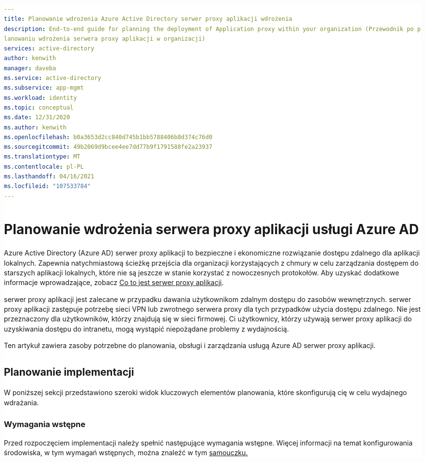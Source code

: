 ```yaml
---
title: Planowanie wdrożenia Azure Active Directory serwer proxy aplikacji wdrożenia
description: End-to-end guide for planning the deployment of Application proxy within your organization (Przewodnik po planowaniu wdrożenia serwera proxy aplikacji w organizacji)
services: active-directory
author: kenwith
manager: daveba
ms.service: active-directory
ms.subservice: app-mgmt
ms.workload: identity
ms.topic: conceptual
ms.date: 12/31/2020
ms.author: kenwith
ms.openlocfilehash: b0a3653d2cc840d745b1bb5788406b8d374c76d0
ms.sourcegitcommit: 49b2069d9bcee4ee7dd77b9f1791588fe2a23937
ms.translationtype: MT
ms.contentlocale: pl-PL
ms.lasthandoff: 04/16/2021
ms.locfileid: "107533784"
---
```

# <a name="plan-an-azure-ad-application-proxy-deployment"></a>Planowanie wdrożenia serwera proxy aplikacji usługi Azure AD

Azure Active Directory (Azure AD) serwer proxy aplikacji to bezpieczne i ekonomiczne rozwiązanie dostępu zdalnego dla aplikacji lokalnych. Zapewnia natychmiastową ścieżkę przejścia dla organizacji korzystających z chmury w celu zarządzania dostępem do starszych aplikacji lokalnych, które nie są jeszcze w stanie korzystać z nowoczesnych protokołów. Aby uzyskać dodatkowe informacje wprowadzające, zobacz [Co to jest serwer proxy aplikacji](./application-proxy.md).

serwer proxy aplikacji jest zalecane w przypadku dawania użytkownikom zdalnym dostępu do zasobów wewnętrznych. serwer proxy aplikacji zastępuje potrzebę sieci VPN lub zwrotnego serwera proxy dla tych przypadków użycia dostępu zdalnego. Nie jest przeznaczony dla użytkowników, którzy znajdują się w sieci firmowej. Ci użytkownicy, którzy używają serwer proxy aplikacji do uzyskiwania dostępu do intranetu, mogą wystąpić niepożądane problemy z wydajnością.

Ten artykuł zawiera zasoby potrzebne do planowania, obsługi i zarządzania usługą Azure AD serwer proxy aplikacji.

## <a name="plan-your-implementation"></a>Planowanie implementacji

W poniższej sekcji przedstawiono szeroki widok kluczowych elementów planowania, które skonfigurują cię w celu wydajnego wdrażania.

### <a name="prerequisites"></a>Wymagania wstępne

Przed rozpoczęciem implementacji należy spełnić następujące wymagania wstępne. Więcej informacji na temat konfigurowania środowiska, w tym wymagań wstępnych, można znaleźć w tym [samouczku.](application-proxy-add-on-premises-application.md)
